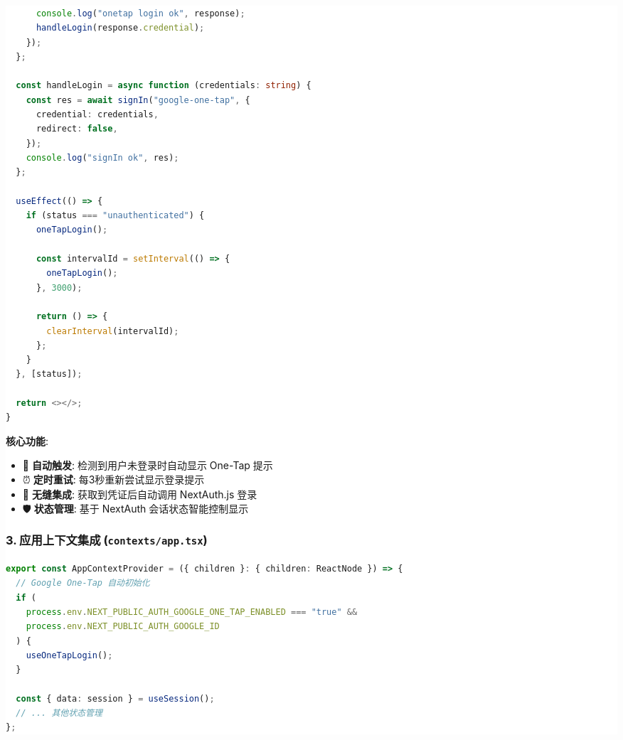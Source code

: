 ```typescript
      console.log("onetap login ok", response);
      handleLogin(response.credential);
    });
  };

  const handleLogin = async function (credentials: string) {
    const res = await signIn("google-one-tap", {
      credential: credentials,
      redirect: false,
    });
    console.log("signIn ok", res);
  };

  useEffect(() => {
    if (status === "unauthenticated") {
      oneTapLogin();

      const intervalId = setInterval(() => {
        oneTapLogin();
      }, 3000);

      return () => {
        clearInterval(intervalId);
      };
    }
  }, [status]);

  return <></>;
}
```

**核心功能**:
- 🔄 **自动触发**: 检测到用户未登录时自动显示 One-Tap 提示
- ⏰ **定时重试**: 每3秒重新尝试显示登录提示
- 🎯 **无缝集成**: 获取到凭证后自动调用 NextAuth.js 登录
- 🛡️ **状态管理**: 基于 NextAuth 会话状态智能控制显示

### 3. 应用上下文集成 (`contexts/app.tsx`)

```typescript
export const AppContextProvider = ({ children }: { children: ReactNode }) => {
  // Google One-Tap 自动初始化
  if (
    process.env.NEXT_PUBLIC_AUTH_GOOGLE_ONE_TAP_ENABLED === "true" &&
    process.env.NEXT_PUBLIC_AUTH_GOOGLE_ID
  ) {
    useOneTapLogin();
  }

  const { data: session } = useSession();
  // ... 其他状态管理
};
```
